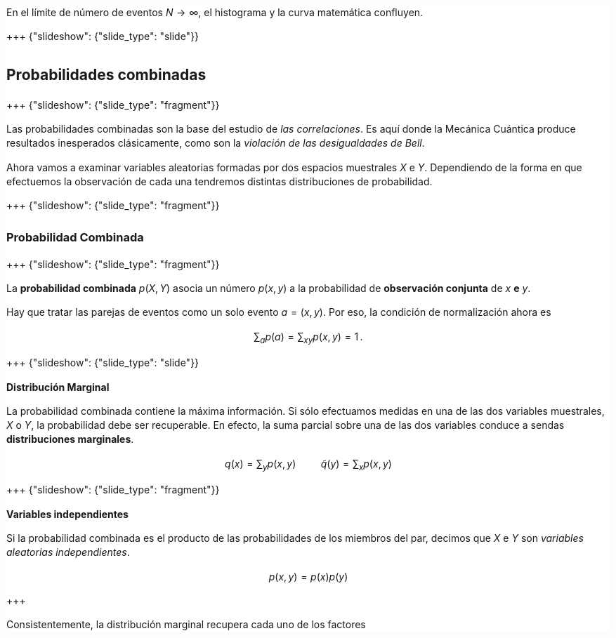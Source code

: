 En el límite de número de eventos $N\to \infty$, el histograma y la curva matemática confluyen.

+++ {"slideshow": {"slide_type": "slide"}}

##  Probabilidades combinadas

+++ {"slideshow": {"slide_type": "fragment"}}

Las probabilidades combinadas son la base del estudio de *las correlaciones*. Es aquí donde la Mecánica Cuántica produce resultados inesperados clásicamente, como son la *violación de las desigualdades de Bell*.

Ahora vamos a examinar variables aleatorias formadas por dos espacios muestrales $X$ e $Y$. Dependiendo de la forma en que efectuemos la observación de cada una tendremos distintas distribuciones de probabilidad.

+++ {"slideshow": {"slide_type": "fragment"}}

### Probabilidad Combinada

+++ {"slideshow": {"slide_type": "fragment"}}

La  **probabilidad combinada** $p(X,Y)$ asocia un número $p(x,y)$ a la probabilidad de **observación conjunta** de $x$ **e** $y$.

Hay que tratar las parejas de eventos  como un solo evento  $a = (x,y)$. Por eso, la condición de normalización ahora es 

$$
\sum_a p(a) = \sum_{xy} p(x,y) = 1\, .
$$

+++ {"slideshow": {"slide_type": "slide"}}

**Distribución Marginal**

La probabilidad combinada contiene la máxima información. Si sólo efectuamos medidas en una de las dos variables muestrales, $X$ o $Y$, la probabilidad debe ser recuperable. En efecto, la suma parcial sobre una de las dos variables conduce a sendas **distribuciones marginales**. 

$$
q(x) = \sum_{y} p(x,y) ~~~~~~~~~ \tilde q(y) = \sum_{x} p(x,y)
$$

+++ {"slideshow": {"slide_type": "fragment"}}

**Variables independientes**

 Si la probabilidad combinada es el producto de las probabilidades de los miembros del par, decimos que $X$ e $Y$ son *variables aleatorias independientes*. 

$$
p(x,y) = p(x) p(y)
$$


+++

Consistentemente, la distribución marginal recupera cada uno de los factores 

